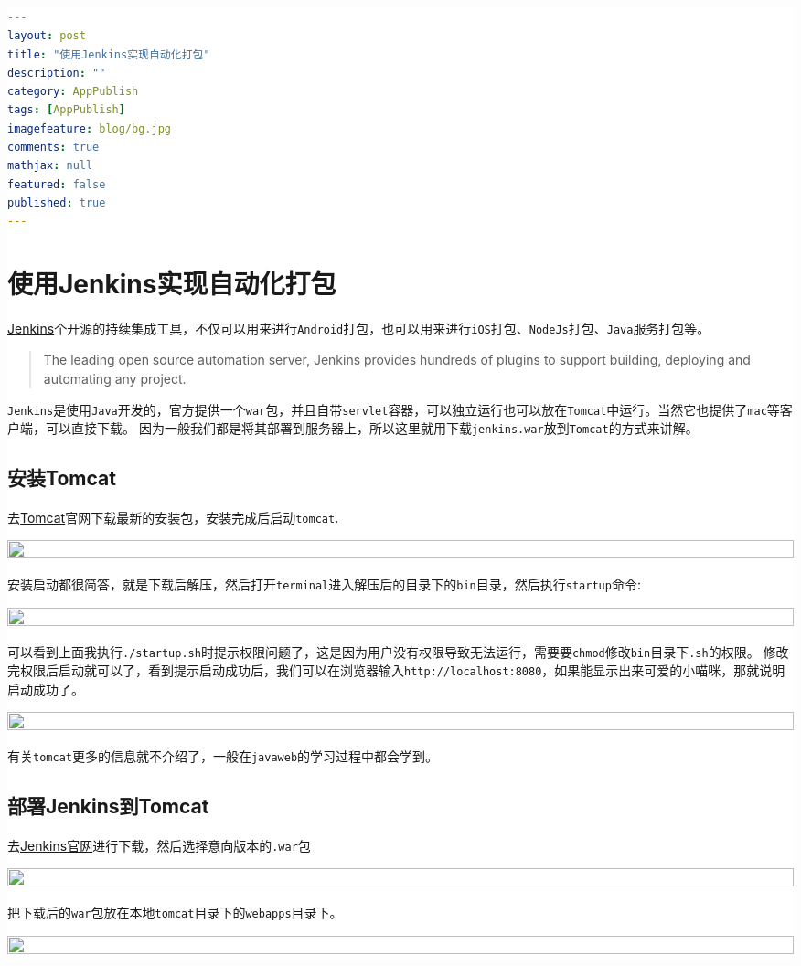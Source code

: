 ```yaml
---
layout: post
title: "使用Jenkins实现自动化打包"
description: ""
category: AppPublish
tags: [AppPublish]
imagefeature: blog/bg.jpg
comments: true
mathjax: null
featured: false
published: true
---
```




使用Jenkins实现自动化打包
===

[Jenkins](https://jenkins.io/)个开源的持续集成工具，不仅可以用来进行`Android`打包，也可以用来进行`iOS`打包、`NodeJs`打包、`Java`服务打包等。

> The leading open source automation server, Jenkins provides hundreds of plugins to support building, deploying and automating any project.

`Jenkins`是使用`Java`开发的，官方提供一个`war`包，并且自带`servlet`容器，可以独立运行也可以放在`Tomcat`中运行。当然它也提供了`mac`等客户端，可以直接下载。 
因为一般我们都是将其部署到服务器上，所以这里就用下载`jenkins.war`放到`Tomcat`的方式来讲解。 


安装Tomcat
---

去[Tomcat](https://tomcat.apache.org/)官网下载最新的安装包，安装完成后启动`tomcat`.

<img src="https://raw.githubusercontent.com/CharonChui/Pictures/master/tomcat_org.png" width="100%" height="100%">


安装启动都很简答，就是下载后解压，然后打开`terminal`进入解压后的目录下的`bin`目录，然后执行`startup`命令:

<img src="https://raw.githubusercontent.com/CharonChui/Pictures/master/tomcat_start.png" width="100%" height="100%">

可以看到上面我执行`./startup.sh`时提示权限问题了，这是因为用户没有权限导致无法运行，需要要`chmod`修改`bin`目录下`.sh`的权限。
修改完权限后启动就可以了，看到提示启动成功后，我们可以在浏览器输入`http://localhost:8080`，如果能显示出来可爱的小喵咪，那就说明启动成功了。         

<img src="https://raw.githubusercontent.com/CharonChui/Pictures/master/tomcat_startpage.png" width="100%" height="100%">

有关`tomcat`更多的信息就不介绍了，一般在`javaweb`的学习过程中都会学到。    

部署Jenkins到Tomcat
---

去[Jenkins官网](https://jenkins.io/)进行下载，然后选择意向版本的`.war`包

<img src="https://raw.githubusercontent.com/CharonChui/Pictures/master/jenkins_download_list.png" width="100%" height="100%">

把下载后的`war`包放在本地`tomcat`目录下的`webapps`目录下。   

<img src="https://raw.githubusercontent.com/CharonChui/Pictures/master/jenkins_tomcat.png" width="100%" height="100%">
